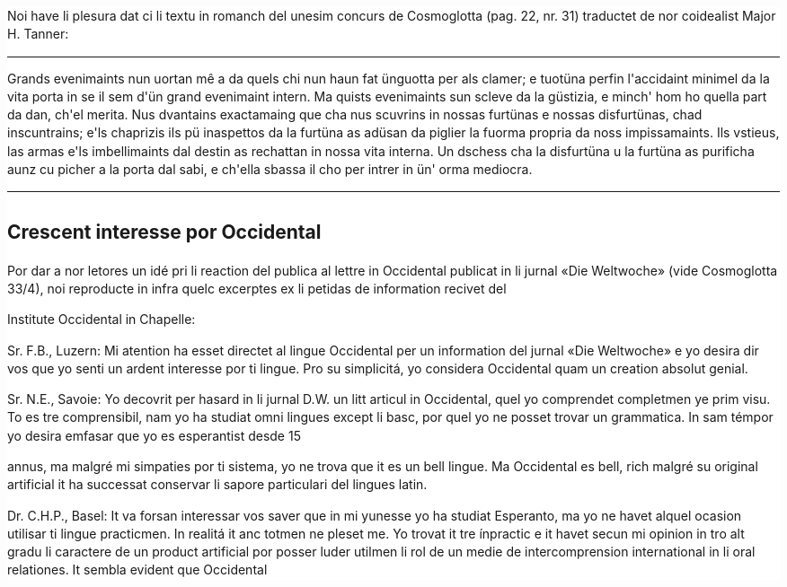 
Noi have li plesura dat ci li textu in romanch del unesim concurs de
Cosmoglotta (pag. 22, nr. 31)
traductet de nor coidealist Major H. Tanner:

____
Grands evenimaints nun uortan mê a da quels chi nun haun fat ünguotta
per als clamer; e tuotüna perfin
l'accidaint minimel da la vita porta in se il sem d'ün grand
evenimaint intern. Ma quists evenimaints sun
scleve da la güstizia, e minch' hom ho quella part da dan, ch'el
merita. Nus dvantains exactamaing que
cha nus scuvrins in nossas furtünas e nossas disfurtünas, chad
inscuntrains; e'ls chaprizis ils pü inaspettos
da la furtüna as adüsan da piglier la fuorma propria da noss
impissamaints. Ils vstieus, las armas e'ls
imbellimaints dal destin as rechattan in nossa vita interna. Un dschess
cha la disfurtüna u la furtüna as
purificha aunz cu picher a la porta dal sabi, e ch'ella sbassa il cho
per intrer in ün' orma mediocra.
____




## Crescent interesse por Occidental

Por dar a nor letores un idé pri li reaction del publica al lettre in
Occidental publicat in li jurnal «Die
Weltwoche» (vide Cosmoglotta 33/4), noi reproducte in infra quelc excerptes ex
li petidas de information recivet del

Institute Occidental in Chapelle:

Sr. F.B., Luzern: Mi atention ha esset directet al lingue Occidental per
un information del jurnal «Die
Weltwoche» e yo desira dir vos que yo senti un ardent interesse por ti
lingue. Pro su simplicitá, yo
considera Occidental quam un creation absolut genial.

Sr. N.E., Savoie: Yo decovrit per hasard in li jurnal D.W. un litt
articul in Occidental, quel yo comprendet
completmen ye prim visu. To es tre comprensibil, nam yo ha studiat omni
lingues except li basc, por quel
yo ne posset trovar un grammatica. In sam témpor yo desira emfasar que
yo es esperantist desde 15

annus, ma malgré mi simpaties por ti sistema, yo ne trova que it es un
bell lingue. Ma Occidental es bell,
rich malgré su original artificial it ha successat conservar li sapore
particulari del lingues latin.

Dr. C.H.P., Basel: It va forsan interessar vos saver que in mi yunesse
yo ha studiat Esperanto, ma yo ne havet
alquel ocasion utilisar ti lingue practicmen. In realitá it anc totmen
ne pleset me. Yo trovat it tre ínpractic e
it havet secun mi opinion in tro alt gradu li caractere de un product
artificial por posser luder utilmen li
rol de un medie de intercomprension international in li oral relationes.
It sembla evident que Occidental
